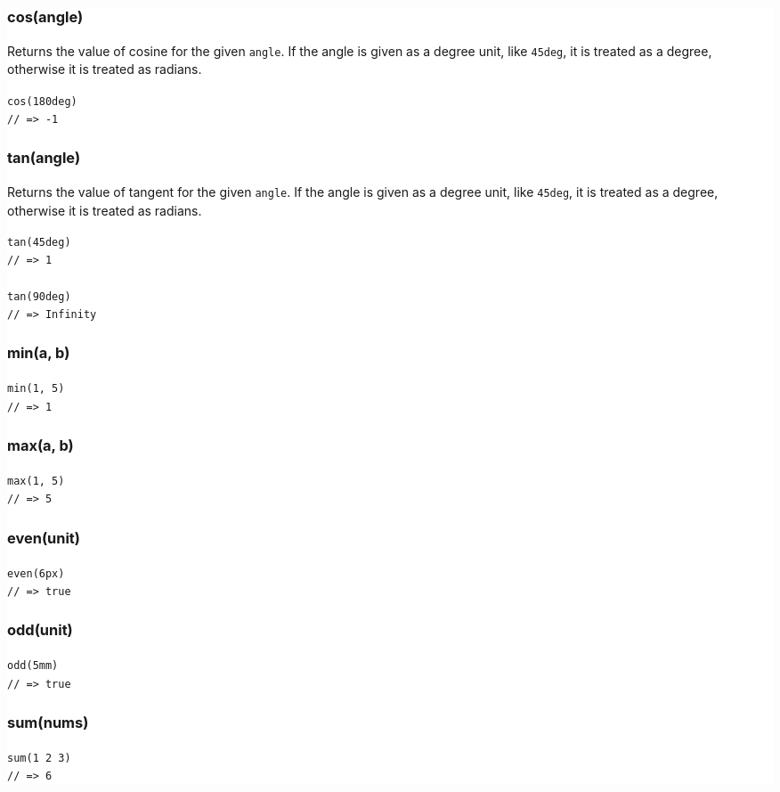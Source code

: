### cos(angle)

Returns the value of cosine for the given `angle`. If the angle is given as a degree unit, like `45deg`, it is treated as a degree, otherwise it is treated as radians.

```stylus
cos(180deg)
// => -1
```

### tan(angle)

Returns the value of tangent for the given `angle`. If the angle is given as a degree unit, like `45deg`, it is treated as a degree, otherwise it is treated as radians.

```stylus
tan(45deg)
// => 1

tan(90deg)
// => Infinity
```

### min(a, b)

```stylus
min(1, 5)
// => 1
```

### max(a, b)

```stylus
max(1, 5)
// => 5
```

### even(unit)

```stylus
even(6px)
// => true
```

### odd(unit)

```stylus
odd(5mm)
// => true
```

### sum(nums)

```stylus
sum(1 2 3)
// => 6
```
